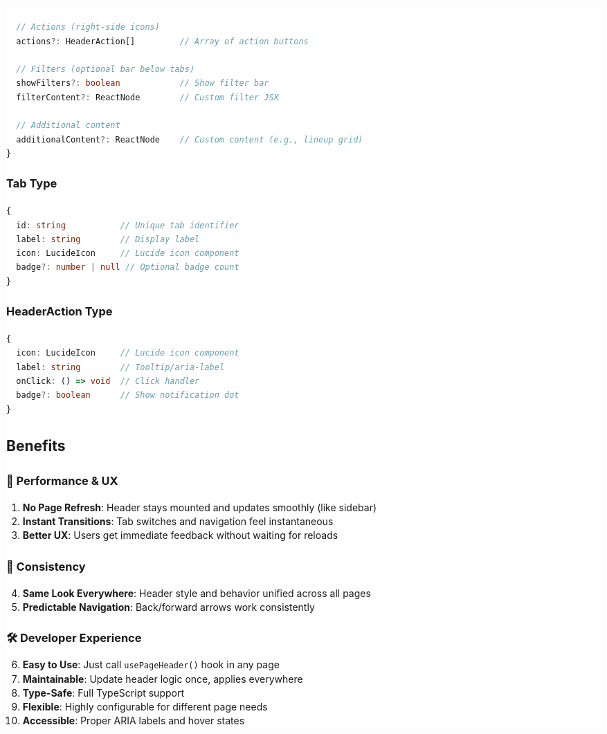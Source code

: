 ```typescript
  
  // Actions (right-side icons)
  actions?: HeaderAction[]         // Array of action buttons
  
  // Filters (optional bar below tabs)
  showFilters?: boolean            // Show filter bar
  filterContent?: ReactNode        // Custom filter JSX
  
  // Additional content
  additionalContent?: ReactNode    // Custom content (e.g., lineup grid)
}
```

### Tab Type
```typescript
{
  id: string           // Unique tab identifier
  label: string        // Display label
  icon: LucideIcon     // Lucide icon component
  badge?: number | null // Optional badge count
}
```

### HeaderAction Type
```typescript
{
  icon: LucideIcon     // Lucide icon component
  label: string        // Tooltip/aria-label
  onClick: () => void  // Click handler
  badge?: boolean      // Show notification dot
}
```

## Benefits

### 🚀 Performance & UX
1. **No Page Refresh**: Header stays mounted and updates smoothly (like sidebar)
2. **Instant Transitions**: Tab switches and navigation feel instantaneous
3. **Better UX**: Users get immediate feedback without waiting for reloads

### 🎨 Consistency
4. **Same Look Everywhere**: Header style and behavior unified across all pages
5. **Predictable Navigation**: Back/forward arrows work consistently

### 🛠️ Developer Experience
6. **Easy to Use**: Just call `usePageHeader()` hook in any page
7. **Maintainable**: Update header logic once, applies everywhere
8. **Type-Safe**: Full TypeScript support
9. **Flexible**: Highly configurable for different page needs
10. **Accessible**: Proper ARIA labels and hover states
